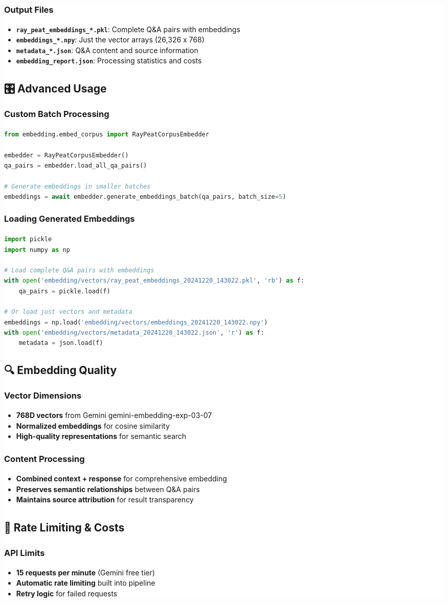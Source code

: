### Output Files
- **`ray_peat_embeddings_*.pkl`**: Complete Q&A pairs with embeddings
- **`embeddings_*.npy`**: Just the vector arrays (26,326 x 768)
- **`metadata_*.json`**: Q&A content and source information
- **`embedding_report.json`**: Processing statistics and costs

## 🎛️ Advanced Usage

### Custom Batch Processing
```python
from embedding.embed_corpus import RayPeatCorpusEmbedder

embedder = RayPeatCorpusEmbedder()
qa_pairs = embedder.load_all_qa_pairs()

# Generate embeddings in smaller batches
embeddings = await embedder.generate_embeddings_batch(qa_pairs, batch_size=5)
```

### Loading Generated Embeddings
```python
import pickle
import numpy as np

# Load complete Q&A pairs with embeddings
with open('embedding/vectors/ray_peat_embeddings_20241220_143022.pkl', 'rb') as f:
    qa_pairs = pickle.load(f)

# Or load just vectors and metadata
embeddings = np.load('embedding/vectors/embeddings_20241220_143022.npy')
with open('embedding/vectors/metadata_20241220_143022.json', 'r') as f:
    metadata = json.load(f)
```

## 🔍 Embedding Quality

### Vector Dimensions
- **768D vectors** from Gemini gemini-embedding-exp-03-07
- **Normalized embeddings** for cosine similarity
- **High-quality representations** for semantic search

### Content Processing
- **Combined context + response** for comprehensive embedding
- **Preserves semantic relationships** between Q&A pairs
- **Maintains source attribution** for result transparency

## 🚦 Rate Limiting & Costs

### API Limits
- **15 requests per minute** (Gemini free tier)
- **Automatic rate limiting** built into pipeline
- **Retry logic** for failed requests

